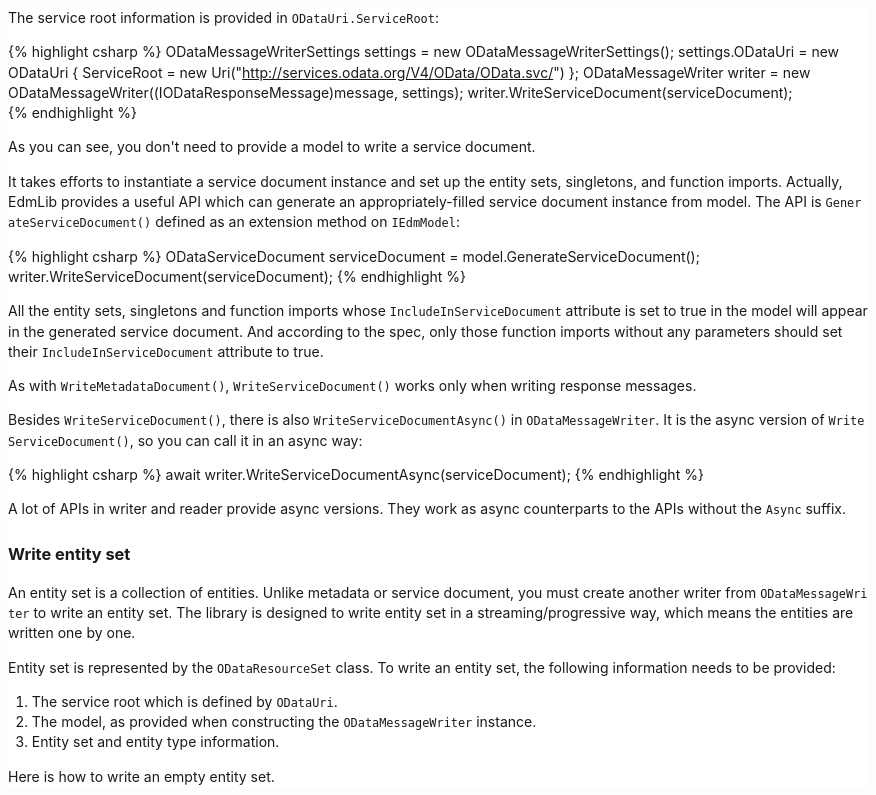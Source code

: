 The service root information is provided in `ODataUri.ServiceRoot`:

{% highlight csharp %}
ODataMessageWriterSettings settings = new ODataMessageWriterSettings();
settings.ODataUri = new ODataUri
{
    ServiceRoot = new Uri("http://services.odata.org/V4/OData/OData.svc/")
};
ODataMessageWriter writer = new ODataMessageWriter((IODataResponseMessage)message, settings);
writer.WriteServiceDocument(serviceDocument);            
{% endhighlight %}

As you can see, you don't need to provide a model to write a service document.

It takes efforts to instantiate a service document instance and set up the entity sets, singletons, and function imports. Actually, EdmLib provides a useful API which can generate an appropriately-filled service document instance from model. The API is `GenerateServiceDocument()` defined as an extension method on `IEdmModel`: 

{% highlight csharp %}
ODataServiceDocument serviceDocument = model.GenerateServiceDocument();
writer.WriteServiceDocument(serviceDocument);
{% endhighlight %}

All the entity sets, singletons and function imports whose `IncludeInServiceDocument` attribute is set to true in the model will appear in the generated service document. And according to the spec, only those function imports without any parameters should set their `IncludeInServiceDocument` attribute to true.

As with `WriteMetadataDocument()`, `WriteServiceDocument()` works only when writing response messages.

Besides `WriteServiceDocument()`, there is also `WriteServiceDocumentAsync()` in `ODataMessageWriter`. It is the async version of `WriteServiceDocument()`, so you can call it in an async way:

{% highlight csharp %}
await writer.WriteServiceDocumentAsync(serviceDocument);
{% endhighlight %}

A lot of APIs in writer and reader provide async versions. They work as async counterparts to the APIs without the `Async` suffix.

### Write entity set
An entity set is a collection of entities.
Unlike metadata or service document, you must create another writer from `ODataMessageWriter` to write an entity set. The library is designed to write entity set in a streaming/progressive way, which means the entities are written one by one.

Entity set is represented by the `ODataResourceSet` class. To write an entity set, the following information needs to be provided:
1. The service root which is defined by `ODataUri`.
2. The model, as provided when constructing the `ODataMessageWriter` instance.
3. Entity set and entity type information.

Here is how to write an empty entity set.
